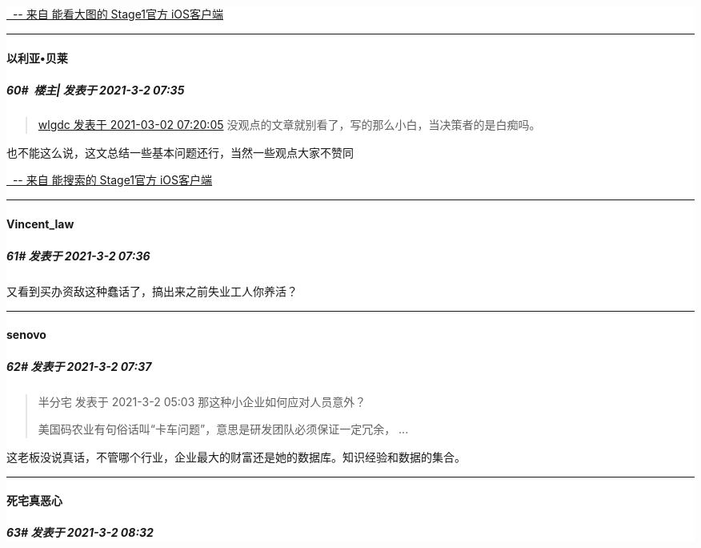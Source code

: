 [  -- 来自 能看大图的 Stage1官方 iOS客户端](https://itunes.apple.com/fi/app/saraba1st/id1221237470?mt=8)







*****

####  以利亚•贝莱  
##### 60#         楼主| 发表于 2021-3-2 07:35



<blockquote><a href="httphttps://bbs.saraba1st.com/2b/forum.php?mod=redirect&amp;goto=findpost&amp;pid=50482275&amp;ptid=1990607" target="_blank">wlgdc 发表于 2021-03-02 07:20:05</a>
没观点的文章就别看了，写的那么小白，当决策者的是白痴吗。</blockquote>也不能这么说，这文总结一些基本问题还行，当然一些观点大家不赞同

[  -- 来自 能搜索的 Stage1官方 iOS客户端](https://itunes.apple.com/fi/app/saraba1st/id1221237470?mt=8)







*****

####  Vincent_law  
##### 61#       发表于 2021-3-2 07:36




又看到买办资敌这种蠢话了，搞出来之前失业工人你养活？







*****

####  senovo  
##### 62#       发表于 2021-3-2 07:37



<blockquote>半分宅 发表于 2021-3-2 05:03
那这种小企业如何应对人员意外？


美国码农业有句俗话叫“卡车问题”，意思是研发团队必须保证一定冗余， ...</blockquote>
这老板没说真话，不管哪个行业，企业最大的财富还是她的数据库。知识经验和数据的集合。







*****

####  死宅真恶心  
##### 63#       发表于 2021-3-2 08:32
